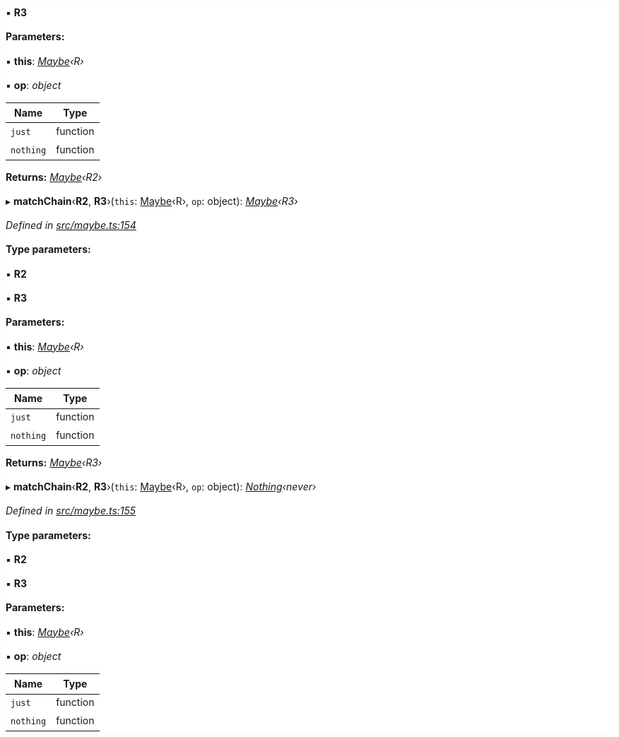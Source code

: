 ▪ **R3**

**Parameters:**

▪ **this**: *[Maybe](_src_maybe_.maybe.md)‹R›*

▪ **op**: *object*

Name | Type |
------ | ------ |
`just` | function |
`nothing` | function |

**Returns:** *[Maybe](_src_maybe_.maybe.md)‹R2›*

▸ **matchChain**‹**R2**, **R3**›(`this`: [Maybe](_src_maybe_.maybe.md)‹R›, `op`: object): *[Maybe](_src_maybe_.maybe.md)‹R3›*

*Defined in [src/maybe.ts:154](https://github.com/lammonaaf/t-tasks/blob/3b48ee6/src/maybe.ts#L154)*

**Type parameters:**

▪ **R2**

▪ **R3**

**Parameters:**

▪ **this**: *[Maybe](_src_maybe_.maybe.md)‹R›*

▪ **op**: *object*

Name | Type |
------ | ------ |
`just` | function |
`nothing` | function |

**Returns:** *[Maybe](_src_maybe_.maybe.md)‹R3›*

▸ **matchChain**‹**R2**, **R3**›(`this`: [Maybe](_src_maybe_.maybe.md)‹R›, `op`: object): *[Nothing](_src_maybe_.nothing.md)‹never›*

*Defined in [src/maybe.ts:155](https://github.com/lammonaaf/t-tasks/blob/3b48ee6/src/maybe.ts#L155)*

**Type parameters:**

▪ **R2**

▪ **R3**

**Parameters:**

▪ **this**: *[Maybe](_src_maybe_.maybe.md)‹R›*

▪ **op**: *object*

Name | Type |
------ | ------ |
`just` | function |
`nothing` | function |

